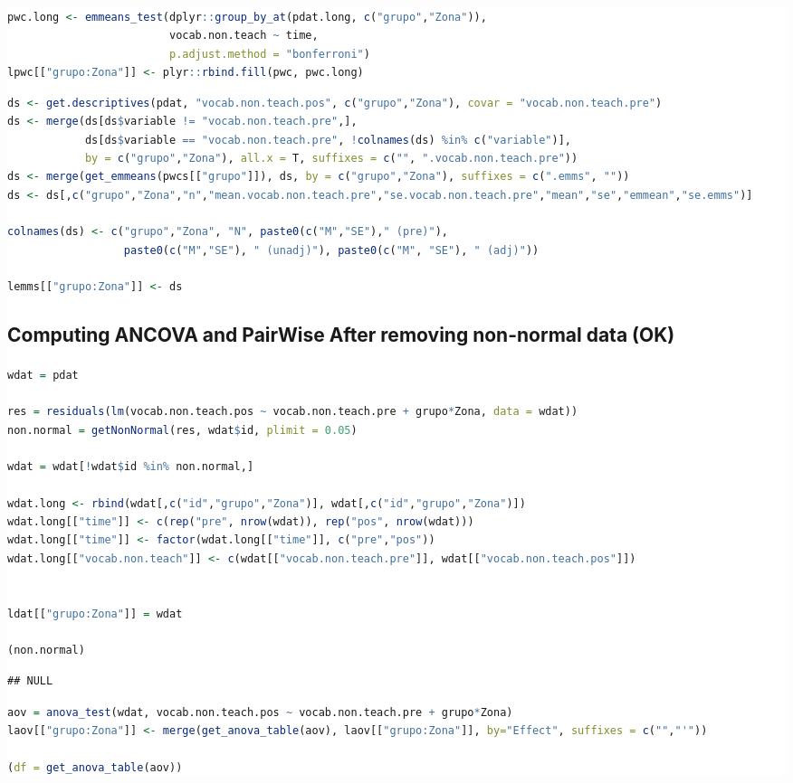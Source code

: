 ``` r
pwc.long <- emmeans_test(dplyr::group_by_at(pdat.long, c("grupo","Zona")),
                         vocab.non.teach ~ time,
                         p.adjust.method = "bonferroni")
lpwc[["grupo:Zona"]] <- plyr::rbind.fill(pwc, pwc.long)
```

``` r
ds <- get.descriptives(pdat, "vocab.non.teach.pos", c("grupo","Zona"), covar = "vocab.non.teach.pre")
ds <- merge(ds[ds$variable != "vocab.non.teach.pre",],
            ds[ds$variable == "vocab.non.teach.pre", !colnames(ds) %in% c("variable")],
            by = c("grupo","Zona"), all.x = T, suffixes = c("", ".vocab.non.teach.pre"))
ds <- merge(get_emmeans(pwcs[["grupo"]]), ds, by = c("grupo","Zona"), suffixes = c(".emms", ""))
ds <- ds[,c("grupo","Zona","n","mean.vocab.non.teach.pre","se.vocab.non.teach.pre","mean","se","emmean","se.emms")]

colnames(ds) <- c("grupo","Zona", "N", paste0(c("M","SE")," (pre)"),
                  paste0(c("M","SE"), " (unadj)"), paste0(c("M", "SE"), " (adj)"))

lemms[["grupo:Zona"]] <- ds
```

## Computing ANCOVA and PairWise After removing non-normal data (OK)

``` r
wdat = pdat 

res = residuals(lm(vocab.non.teach.pos ~ vocab.non.teach.pre + grupo*Zona, data = wdat))
non.normal = getNonNormal(res, wdat$id, plimit = 0.05)

wdat = wdat[!wdat$id %in% non.normal,]

wdat.long <- rbind(wdat[,c("id","grupo","Zona")], wdat[,c("id","grupo","Zona")])
wdat.long[["time"]] <- c(rep("pre", nrow(wdat)), rep("pos", nrow(wdat)))
wdat.long[["time"]] <- factor(wdat.long[["time"]], c("pre","pos"))
wdat.long[["vocab.non.teach"]] <- c(wdat[["vocab.non.teach.pre"]], wdat[["vocab.non.teach.pos"]])


ldat[["grupo:Zona"]] = wdat

(non.normal)
```

    ## NULL

``` r
aov = anova_test(wdat, vocab.non.teach.pos ~ vocab.non.teach.pre + grupo*Zona)
laov[["grupo:Zona"]] <- merge(get_anova_table(aov), laov[["grupo:Zona"]], by="Effect", suffixes = c("","'"))

(df = get_anova_table(aov))
```

